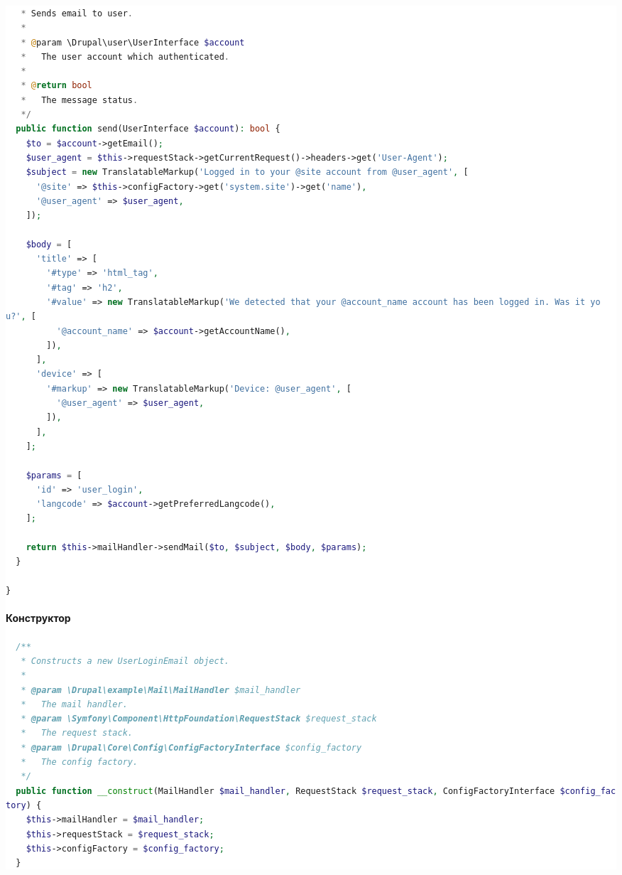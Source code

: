 ```php {"header":"src/Mail/UserLoginMail.php"}
   * Sends email to user.
   *
   * @param \Drupal\user\UserInterface $account
   *   The user account which authenticated.
   *
   * @return bool
   *   The message status.
   */
  public function send(UserInterface $account): bool {
    $to = $account->getEmail();
    $user_agent = $this->requestStack->getCurrentRequest()->headers->get('User-Agent');
    $subject = new TranslatableMarkup('Logged in to your @site account from @user_agent', [
      '@site' => $this->configFactory->get('system.site')->get('name'),
      '@user_agent' => $user_agent,
    ]);

    $body = [
      'title' => [
        '#type' => 'html_tag',
        '#tag' => 'h2',
        '#value' => new TranslatableMarkup('We detected that your @account_name account has been logged in. Was it you?', [
          '@account_name' => $account->getAccountName(),
        ]),
      ],
      'device' => [
        '#markup' => new TranslatableMarkup('Device: @user_agent', [
          '@user_agent' => $user_agent,
        ]),
      ],
    ];

    $params = [
      'id' => 'user_login',
      'langcode' => $account->getPreferredLangcode(),
    ];

    return $this->mailHandler->sendMail($to, $subject, $body, $params);
  }

}
```

#### Конструктор

```php
  /**
   * Constructs a new UserLoginEmail object.
   *
   * @param \Drupal\example\Mail\MailHandler $mail_handler
   *   The mail handler.
   * @param \Symfony\Component\HttpFoundation\RequestStack $request_stack
   *   The request stack.
   * @param \Drupal\Core\Config\ConfigFactoryInterface $config_factory
   *   The config factory.
   */
  public function __construct(MailHandler $mail_handler, RequestStack $request_stack, ConfigFactoryInterface $config_factory) {
    $this->mailHandler = $mail_handler;
    $this->requestStack = $request_stack;
    $this->configFactory = $config_factory;
  }
```
